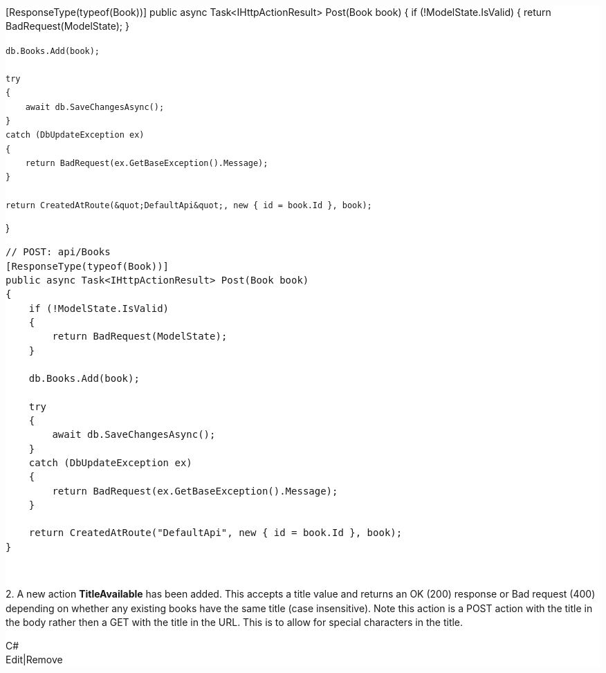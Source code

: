 [ResponseType(typeof(Book))]
public async Task&lt;IHttpActionResult&gt; Post(Book book)
{
    if (!ModelState.IsValid)
    {
        return BadRequest(ModelState);
    }

    db.Books.Add(book);

    try
    {
        await db.SaveChangesAsync();                
    }
    catch (DbUpdateException ex)
    {
        return BadRequest(ex.GetBaseException().Message);
    }

    return CreatedAtRoute(&quot;DefaultApi&quot;, new { id = book.Id }, book);
}</pre>
<div class="preview">
<pre class="csharp"><span class="cs__com">//&nbsp;POST:&nbsp;api/Books</span>&nbsp;
[ResponseType(<span class="cs__keyword">typeof</span>(Book))]&nbsp;
<span class="cs__keyword">public</span>&nbsp;async&nbsp;Task&lt;IHttpActionResult&gt;&nbsp;Post(Book&nbsp;book)&nbsp;
{&nbsp;
&nbsp;&nbsp;&nbsp;&nbsp;<span class="cs__keyword">if</span>&nbsp;(!ModelState.IsValid)&nbsp;
&nbsp;&nbsp;&nbsp;&nbsp;{&nbsp;
&nbsp;&nbsp;&nbsp;&nbsp;&nbsp;&nbsp;&nbsp;&nbsp;<span class="cs__keyword">return</span>&nbsp;BadRequest(ModelState);&nbsp;
&nbsp;&nbsp;&nbsp;&nbsp;}&nbsp;
&nbsp;
&nbsp;&nbsp;&nbsp;&nbsp;db.Books.Add(book);&nbsp;
&nbsp;
&nbsp;&nbsp;&nbsp;&nbsp;<span class="cs__keyword">try</span>&nbsp;
&nbsp;&nbsp;&nbsp;&nbsp;{&nbsp;
&nbsp;&nbsp;&nbsp;&nbsp;&nbsp;&nbsp;&nbsp;&nbsp;await&nbsp;db.SaveChangesAsync();&nbsp;&nbsp;&nbsp;&nbsp;&nbsp;&nbsp;&nbsp;&nbsp;&nbsp;&nbsp;&nbsp;&nbsp;&nbsp;&nbsp;&nbsp;&nbsp;&nbsp;
&nbsp;&nbsp;&nbsp;&nbsp;}&nbsp;
&nbsp;&nbsp;&nbsp;&nbsp;<span class="cs__keyword">catch</span>&nbsp;(DbUpdateException&nbsp;ex)&nbsp;
&nbsp;&nbsp;&nbsp;&nbsp;{&nbsp;
&nbsp;&nbsp;&nbsp;&nbsp;&nbsp;&nbsp;&nbsp;&nbsp;<span class="cs__keyword">return</span>&nbsp;BadRequest(ex.GetBaseException().Message);&nbsp;
&nbsp;&nbsp;&nbsp;&nbsp;}&nbsp;
&nbsp;
&nbsp;&nbsp;&nbsp;&nbsp;<span class="cs__keyword">return</span>&nbsp;CreatedAtRoute(<span class="cs__string">&quot;DefaultApi&quot;</span>,&nbsp;<span class="cs__keyword">new</span>&nbsp;{&nbsp;id&nbsp;=&nbsp;book.Id&nbsp;},&nbsp;book);&nbsp;
}</pre>
</div>
</div>
</div>
<div class="endscriptcode">&nbsp;</div>
<p>2. A new action <strong>TitleAvailable</strong>&nbsp;has been added. This accepts a title value and returns an OK (200) response or Bad request (400) depending on whether any existing books have the same title (case insensitive). Note this action is a POST
 action with the title in the body rather then a GET with the title in the URL. This is to allow for special characters in the title.</p>
<div class="scriptcode">
<div class="pluginEditHolder" pluginCommand="mceScriptCode">
<div class="title"><span>C#</span></div>
<div class="pluginLinkHolder"><span class="pluginEditHolderLink">Edit</span>|<span class="pluginRemoveHolderLink">Remove</span></div>